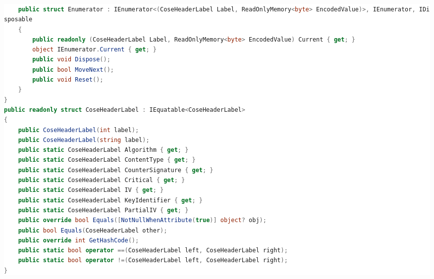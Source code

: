 ```C#
    public struct Enumerator : IEnumerator<(CoseHeaderLabel Label, ReadOnlyMemory<byte> EncodedValue)>, IEnumerator, IDisposable
    {
        public readonly (CoseHeaderLabel Label, ReadOnlyMemory<byte> EncodedValue) Current { get; }
        object IEnumerator.Current { get; }
        public void Dispose();
        public bool MoveNext();
        public void Reset();
    }
}
public readonly struct CoseHeaderLabel : IEquatable<CoseHeaderLabel>
{
    public CoseHeaderLabel(int label);
    public CoseHeaderLabel(string label);
    public static CoseHeaderLabel Algorithm { get; }
    public static CoseHeaderLabel ContentType { get; }
    public static CoseHeaderLabel CounterSignature { get; }
    public static CoseHeaderLabel Critical { get; }
    public static CoseHeaderLabel IV { get; }
    public static CoseHeaderLabel KeyIdentifier { get; }
    public static CoseHeaderLabel PartialIV { get; }
    public override bool Equals([NotNullWhenAttribute(true)] object? obj);
    public bool Equals(CoseHeaderLabel other);
    public override int GetHashCode();
    public static bool operator ==(CoseHeaderLabel left, CoseHeaderLabel right);
    public static bool operator !=(CoseHeaderLabel left, CoseHeaderLabel right);
}
```
